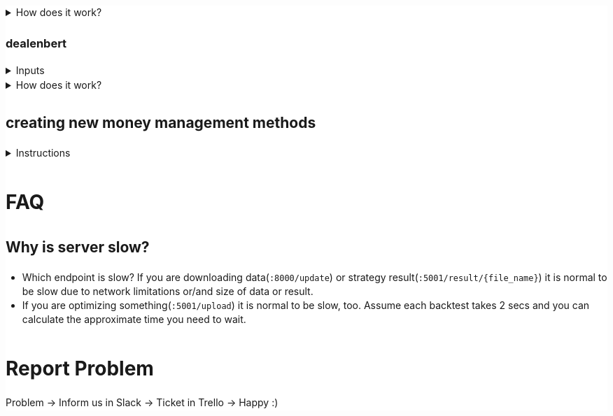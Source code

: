 <details><summary>How does it work?</summary></details>


### dealenbert

<details><summary>Inputs</summary></details>

<details><summary>How does it work?</summary></details>

## creating new money management methods

<details><summary>Instructions</summary></details>

# FAQ
## Why is server slow?
* Which endpoint is slow? If you are downloading data(`:8000/update`) or strategy result(`:5001/result/{file_name}`) it is normal to be slow due to network limitations or/and size of data or result.
* If you are optimizing something(`:5001/upload`) it is normal to be slow, too. Assume each backtest takes 2 secs and you can calculate the approximate time you need to wait. 


# Report Problem
Problem $\rightarrow$ Inform us in Slack $\rightarrow$ Ticket in Trello $\rightarrow$ Happy :)
